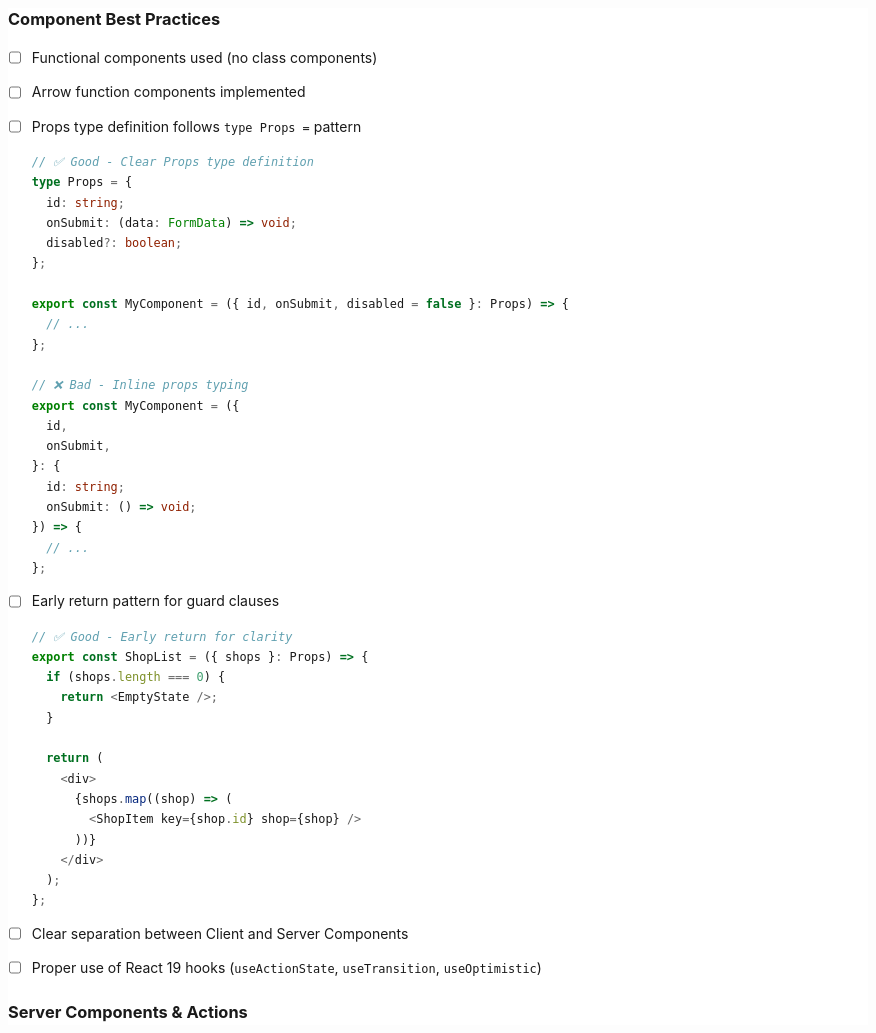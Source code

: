 ### Component Best Practices

- [ ] Functional components used (no class components)
- [ ] Arrow function components implemented
- [ ] Props type definition follows `type Props =` pattern

  ```typescript
  // ✅ Good - Clear Props type definition
  type Props = {
    id: string;
    onSubmit: (data: FormData) => void;
    disabled?: boolean;
  };

  export const MyComponent = ({ id, onSubmit, disabled = false }: Props) => {
    // ...
  };

  // ❌ Bad - Inline props typing
  export const MyComponent = ({
    id,
    onSubmit,
  }: {
    id: string;
    onSubmit: () => void;
  }) => {
    // ...
  };
  ```

- [ ] Early return pattern for guard clauses

  ```typescript
  // ✅ Good - Early return for clarity
  export const ShopList = ({ shops }: Props) => {
    if (shops.length === 0) {
      return <EmptyState />;
    }

    return (
      <div>
        {shops.map((shop) => (
          <ShopItem key={shop.id} shop={shop} />
        ))}
      </div>
    );
  };
  ```

- [ ] Clear separation between Client and Server Components
- [ ] Proper use of React 19 hooks (`useActionState`, `useTransition`, `useOptimistic`)

### Server Components & Actions
